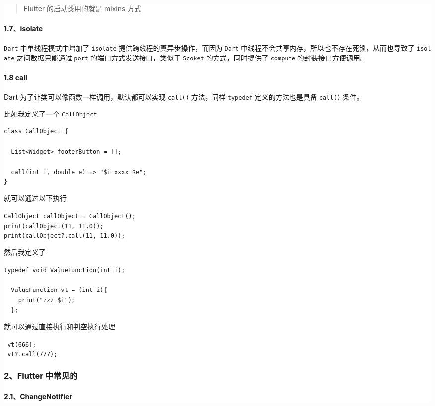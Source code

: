 > Flutter 的启动类用的就是 mixins 方式

#### 1.7、isolate

`Dart` 中单线程模式中增加了 `isolate` 提供跨线程的真异步操作，而因为 `Dart` 中线程不会共享内存，所以也不存在死锁，从而也导致了 `isolate` 之间数据只能通过 `port` 的端口方式发送接口，类似于 `Scoket` 的方式，同时提供了 `compute` 的封装接口方便调用。


#### 1.8 call

Dart 为了让类可以像函数一样调用，默认都可以实现 `call()` 方法，同样 `typedef` 定义的方法也是具备 `call()` 条件。

比如我定义了一个 `CallObject` 


```
class CallObject {

  List<Widget> footerButton = [];

  call(int i, double e) => "$i xxxx $e";
}

```

就可以通过以下执行


```
CallObject callObject = CallObject();
print(callObject(11, 11.0));
print(callObject?.call(11, 11.0));
```

然后我定义了 

```
typedef void ValueFunction(int i);

  ValueFunction vt = (int i){
    print("zzz $i");
  };

```

就可以通过直接执行和判空执行处理


```
 vt(666);
 vt?.call(777);

```




### 2、Flutter 中常见的

#### 2.1、ChangeNotifier

